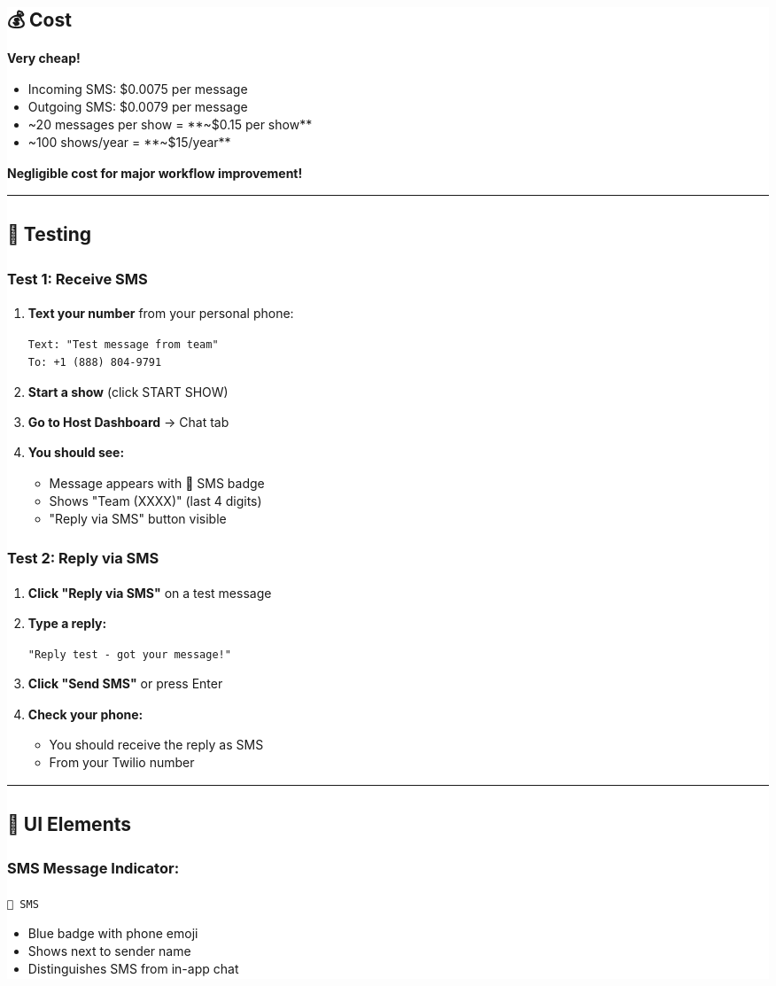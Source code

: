
## 💰 Cost

**Very cheap!**
- Incoming SMS: $0.0075 per message
- Outgoing SMS: $0.0079 per message
- ~20 messages per show = **~$0.15 per show**
- ~100 shows/year = **~$15/year**

**Negligible cost for major workflow improvement!**

---

## 🧪 Testing

### Test 1: Receive SMS

1. **Text your number** from your personal phone:
   ```
   Text: "Test message from team"
   To: +1 (888) 804-9791
   ```

2. **Start a show** (click START SHOW)

3. **Go to Host Dashboard** → Chat tab

4. **You should see:**
   - Message appears with 📱 SMS badge
   - Shows "Team (XXXX)" (last 4 digits)
   - "Reply via SMS" button visible

### Test 2: Reply via SMS

1. **Click "Reply via SMS"** on a test message

2. **Type a reply:**
   ```
   "Reply test - got your message!"
   ```

3. **Click "Send SMS"** or press Enter

4. **Check your phone:**
   - You should receive the reply as SMS
   - From your Twilio number

---

## 🎨 UI Elements

### SMS Message Indicator:
```
📱 SMS
```
- Blue badge with phone emoji
- Shows next to sender name
- Distinguishes SMS from in-app chat
